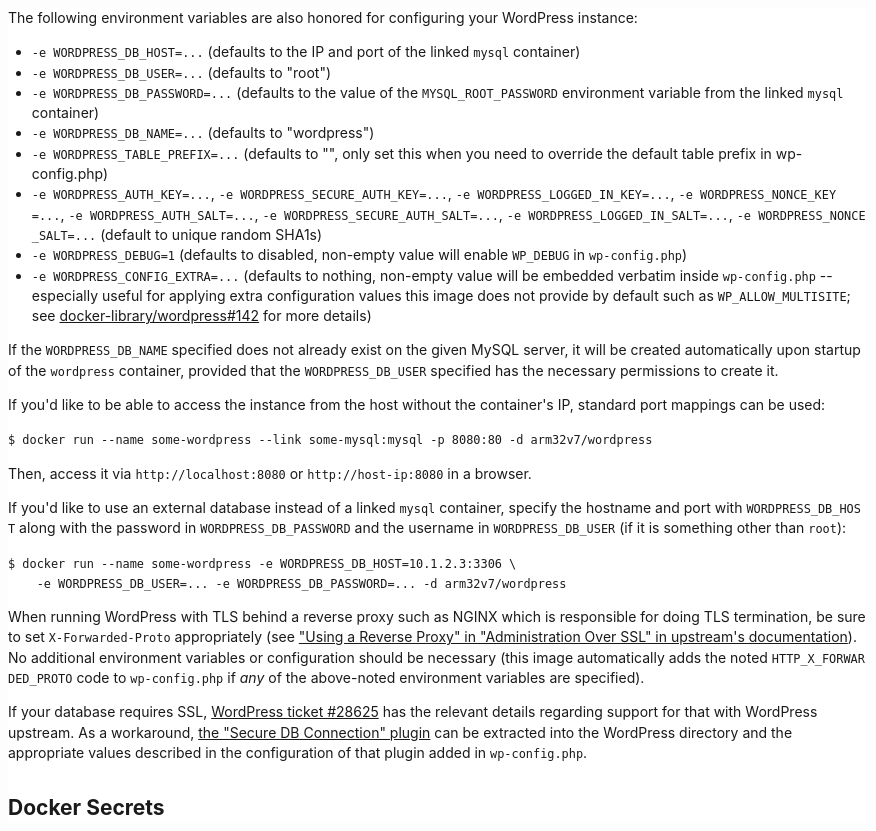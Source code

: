 The following environment variables are also honored for configuring your WordPress instance:

-	`-e WORDPRESS_DB_HOST=...` (defaults to the IP and port of the linked `mysql` container)
-	`-e WORDPRESS_DB_USER=...` (defaults to "root")
-	`-e WORDPRESS_DB_PASSWORD=...` (defaults to the value of the `MYSQL_ROOT_PASSWORD` environment variable from the linked `mysql` container)
-	`-e WORDPRESS_DB_NAME=...` (defaults to "wordpress")
-	`-e WORDPRESS_TABLE_PREFIX=...` (defaults to "", only set this when you need to override the default table prefix in wp-config.php)
-	`-e WORDPRESS_AUTH_KEY=...`, `-e WORDPRESS_SECURE_AUTH_KEY=...`, `-e WORDPRESS_LOGGED_IN_KEY=...`, `-e WORDPRESS_NONCE_KEY=...`, `-e WORDPRESS_AUTH_SALT=...`, `-e WORDPRESS_SECURE_AUTH_SALT=...`, `-e WORDPRESS_LOGGED_IN_SALT=...`, `-e WORDPRESS_NONCE_SALT=...` (default to unique random SHA1s)
-	`-e WORDPRESS_DEBUG=1` (defaults to disabled, non-empty value will enable `WP_DEBUG` in `wp-config.php`)
-	`-e WORDPRESS_CONFIG_EXTRA=...` (defaults to nothing, non-empty value will be embedded verbatim inside `wp-config.php` -- especially useful for applying extra configuration values this image does not provide by default such as `WP_ALLOW_MULTISITE`; see [docker-library/wordpress#142](https://github.com/docker-library/wordpress/pull/142) for more details)

If the `WORDPRESS_DB_NAME` specified does not already exist on the given MySQL server, it will be created automatically upon startup of the `wordpress` container, provided that the `WORDPRESS_DB_USER` specified has the necessary permissions to create it.

If you'd like to be able to access the instance from the host without the container's IP, standard port mappings can be used:

```console
$ docker run --name some-wordpress --link some-mysql:mysql -p 8080:80 -d arm32v7/wordpress
```

Then, access it via `http://localhost:8080` or `http://host-ip:8080` in a browser.

If you'd like to use an external database instead of a linked `mysql` container, specify the hostname and port with `WORDPRESS_DB_HOST` along with the password in `WORDPRESS_DB_PASSWORD` and the username in `WORDPRESS_DB_USER` (if it is something other than `root`):

```console
$ docker run --name some-wordpress -e WORDPRESS_DB_HOST=10.1.2.3:3306 \
    -e WORDPRESS_DB_USER=... -e WORDPRESS_DB_PASSWORD=... -d arm32v7/wordpress
```

When running WordPress with TLS behind a reverse proxy such as NGINX which is responsible for doing TLS termination, be sure to set `X-Forwarded-Proto` appropriately (see ["Using a Reverse Proxy" in "Administration Over SSL" in upstream's documentation](https://codex.wordpress.org/Administration_Over_SSL#Using_a_Reverse_Proxy)). No additional environment variables or configuration should be necessary (this image automatically adds the noted `HTTP_X_FORWARDED_PROTO` code to `wp-config.php` if *any* of the above-noted environment variables are specified).

If your database requires SSL, [WordPress ticket #28625](https://core.trac.wordpress.org/ticket/28625) has the relevant details regarding support for that with WordPress upstream. As a workaround, [the "Secure DB Connection" plugin](https://wordpress.org/plugins/secure-db-connection/) can be extracted into the WordPress directory and the appropriate values described in the configuration of that plugin added in `wp-config.php`.

## Docker Secrets
